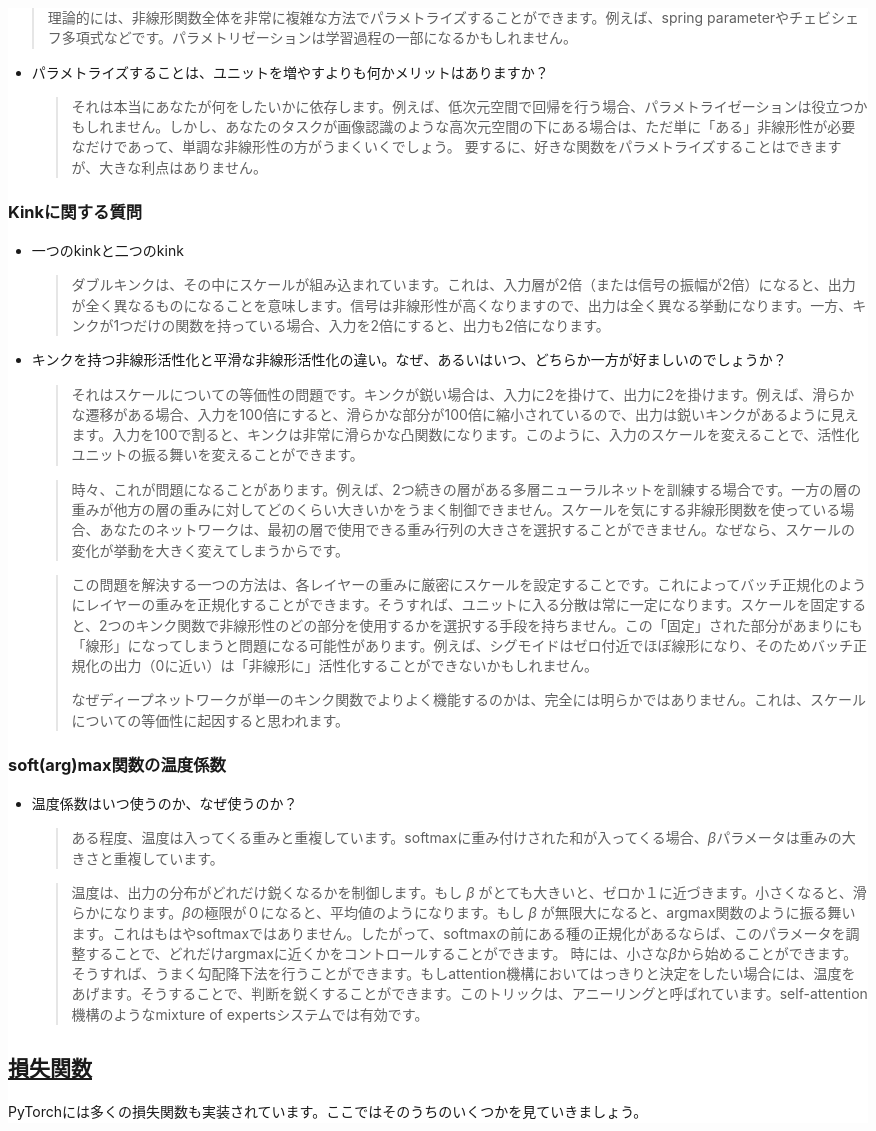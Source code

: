   > 理論的には、非線形関数全体を非常に複雑な方法でパラメトライズすることができます。例えば、spring parameterやチェビシェフ多項式などです。パラメトリゼーションは学習過程の一部になるかもしれません。




- パラメトライズすることは、ユニットを増やすよりも何かメリットはありますか？

  > それは本当にあなたが何をしたいかに依存します。例えば、低次元空間で回帰を行う場合、パラメトライゼーションは役立つかもしれません。しかし、あなたのタスクが画像認識のような高次元空間の下にある場合は、ただ単に「ある」非線形性が必要なだけであって、単調な非線形性の方がうまくいくでしょう。
  > 要するに、好きな関数をパラメトライズすることはできますが、大きな利点はありません。



### Kinkに関する質問



- 一つのkinkと二つのkink

  > ダブルキンクは、その中にスケールが組み込まれています。これは、入力層が2倍（または信号の振幅が2倍）になると、出力が全く異なるものになることを意味します。信号は非線形性が高くなりますので、出力は全く異なる挙動になります。一方、キンクが1つだけの関数を持っている場合、入力を2倍にすると、出力も2倍になります。




- キンクを持つ非線形活性化と平滑な非線形活性化の違い。なぜ、あるいはいつ、どちらか一方が好ましいのでしょうか？

  > それはスケールについての等価性の問題です。キンクが鋭い場合は、入力に2を掛けて、出力に2を掛けます。例えば、滑らかな遷移がある場合、入力を100倍にすると、滑らかな部分が100倍に縮小されているので、出力は鋭いキンクがあるように見えます。入力を100で割ると、キンクは非常に滑らかな凸関数になります。このように、入力のスケールを変えることで、活性化ユニットの振る舞いを変えることができます。

  > 時々、これが問題になることがあります。例えば、2つ続きの層がある多層ニューラルネットを訓練する場合です。一方の層の重みが他方の層の重みに対してどのくらい大きいかをうまく制御できません。スケールを気にする非線形関数を使っている場合、あなたのネットワークは、最初の層で使用できる重み行列の大きさを選択することができません。なぜなら、スケールの変化が挙動を大きく変えてしまうからです。

  > この問題を解決する一つの方法は、各レイヤーの重みに厳密にスケールを設定することです。これによってバッチ正規化のようにレイヤーの重みを正規化することができます。そうすれば、ユニットに入る分散は常に一定になります。スケールを固定すると、2つのキンク関数で非線形性のどの部分を使用するかを選択する手段を持ちません。この「固定」された部分があまりにも「線形」になってしまうと問題になる可能性があります。例えば、シグモイドはゼロ付近でほぼ線形になり、そのためバッチ正規化の出力（0に近い）は「非線形に」活性化することができないかもしれません。
  >
  > なぜディープネットワークが単一のキンク関数でよりよく機能するのかは、完全には明らかではありません。これは、スケールについての等価性に起因すると思われます。



### soft(arg)max関数の温度係数



- 温度係数はいつ使うのか、なぜ使うのか？

  > ある程度、温度は入ってくる重みと重複しています。softmaxに重み付けされた和が入ってくる場合、$\beta$パラメータは重みの大きさと重複しています。

  > 温度は、出力の分布がどれだけ鋭くなるかを制御します。もし $\beta$ がとても大きいと、ゼロか１に近づきます。小さくなると、滑らかになります。$\beta$の極限が０になると、平均値のようになります。もし $\beta$ が無限大になると、argmax関数のように振る舞います。これはもはやsoftmaxではありません。したがって、softmaxの前にある種の正規化があるならば、このパラメータを調整することで、どれだけargmaxに近くかをコントロールすることができます。
  > 時には、小さな$\beta$から始めることができます。そうすれば、うまく勾配降下法を行うことができます。もしattention機構においてはっきりと決定をしたい場合には、温度をあげます。そうすることで、判断を鋭くすることができます。このトリックは、アニーリングと呼ばれています。self-attention機構のようなmixture of expertsシステムでは有効です。



## [損失関数](https://www.youtube.com/watch?v=bj1fh3BvqSU&t=1990s)


PyTorchには多くの損失関数も実装されています。ここではそのうちのいくつかを見ていきましょう。
